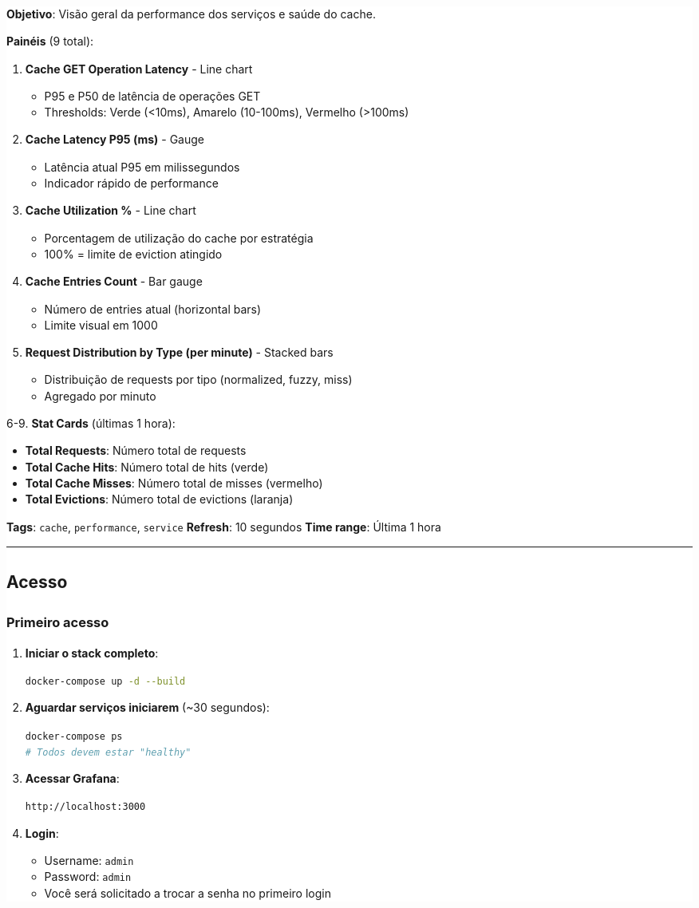 **Objetivo**: Visão geral da performance dos serviços e saúde do cache.

**Painéis** (9 total):

1. **Cache GET Operation Latency** - Line chart
   - P95 e P50 de latência de operações GET
   - Thresholds: Verde (<10ms), Amarelo (10-100ms), Vermelho (>100ms)

2. **Cache Latency P95 (ms)** - Gauge
   - Latência atual P95 em milissegundos
   - Indicador rápido de performance

3. **Cache Utilization %** - Line chart
   - Porcentagem de utilização do cache por estratégia
   - 100% = limite de eviction atingido

4. **Cache Entries Count** - Bar gauge
   - Número de entries atual (horizontal bars)
   - Limite visual em 1000

5. **Request Distribution by Type (per minute)** - Stacked bars
   - Distribuição de requests por tipo (normalized, fuzzy, miss)
   - Agregado por minuto

6-9. **Stat Cards** (últimas 1 hora):
   - **Total Requests**: Número total de requests
   - **Total Cache Hits**: Número total de hits (verde)
   - **Total Cache Misses**: Número total de misses (vermelho)
   - **Total Evictions**: Número total de evictions (laranja)

**Tags**: `cache`, `performance`, `service`
**Refresh**: 10 segundos
**Time range**: Última 1 hora

---

## Acesso

### Primeiro acesso

1. **Iniciar o stack completo**:
   ```bash
   docker-compose up -d --build
   ```

2. **Aguardar serviços iniciarem** (~30 segundos):
   ```bash
   docker-compose ps
   # Todos devem estar "healthy"
   ```

3. **Acessar Grafana**:
   ```
   http://localhost:3000
   ```

4. **Login**:
   - Username: `admin`
   - Password: `admin`
   - Você será solicitado a trocar a senha no primeiro login
